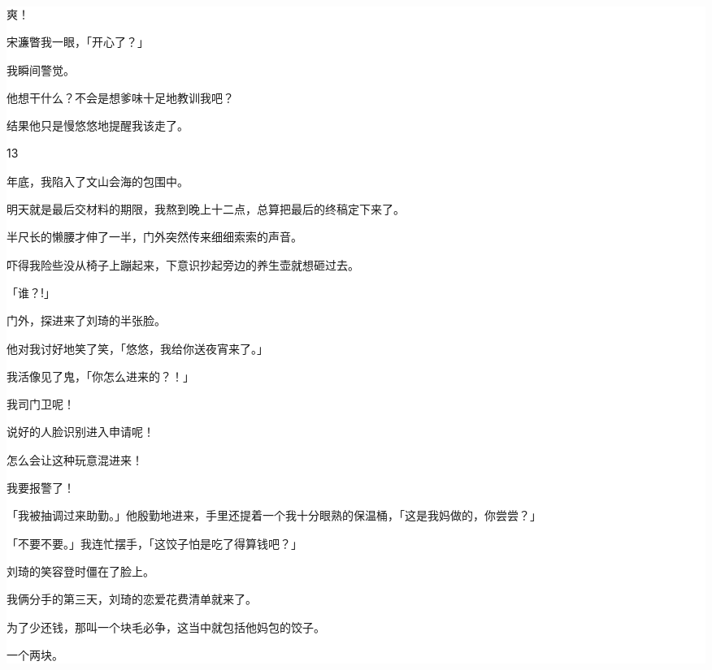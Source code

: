 
爽！


宋濂瞥我一眼，「开心了？」


我瞬间警觉。


他想干什么？不会是想爹味十足地教训我吧？


结果他只是慢悠悠地提醒我该走了。


13


年底，我陷入了文山会海的包围中。


明天就是最后交材料的期限，我熬到晚上十二点，总算把最后的终稿定下来了。


半尺长的懒腰才伸了一半，门外突然传来细细索索的声音。


吓得我险些没从椅子上蹦起来，下意识抄起旁边的养生壶就想砸过去。


「谁？!」


门外，探进来了刘琦的半张脸。


他对我讨好地笑了笑，「悠悠，我给你送夜宵来了。」


我活像见了鬼，「你怎么进来的？！」


我司门卫呢！


说好的人脸识别进入申请呢！


怎么会让这种玩意混进来！


我要报警了！


「我被抽调过来助勤。」他殷勤地进来，手里还提着一个我十分眼熟的保温桶，「这是我妈做的，你尝尝？」


「不要不要。」我连忙摆手，「这饺子怕是吃了得算钱吧？」


刘琦的笑容登时僵在了脸上。


我俩分手的第三天，刘琦的恋爱花费清单就来了。


为了少还钱，那叫一个块毛必争，这当中就包括他妈包的饺子。


一个两块。

